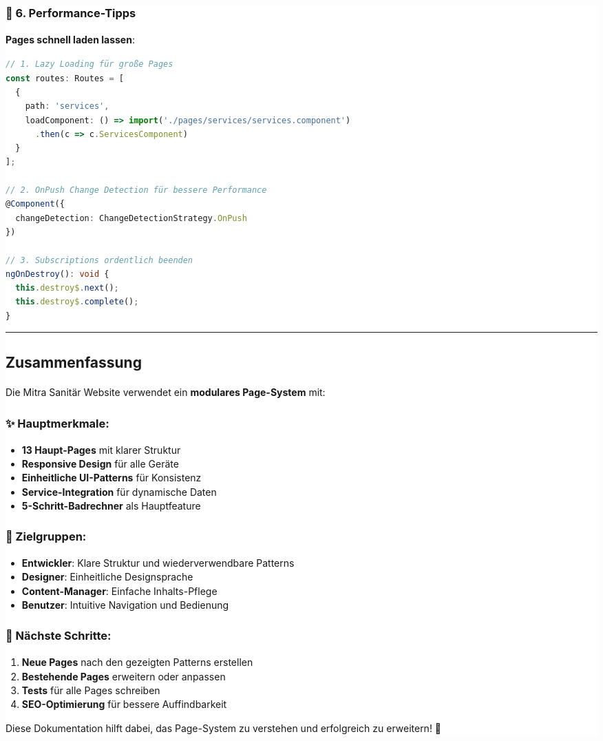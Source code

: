 ### 🎯 6. Performance-Tipps

**Pages schnell laden lassen**:

```typescript
// 1. Lazy Loading für große Pages
const routes: Routes = [
  {
    path: 'services',
    loadComponent: () => import('./pages/services/services.component')
      .then(c => c.ServicesComponent)
  }
];

// 2. OnPush Change Detection für bessere Performance
@Component({
  changeDetection: ChangeDetectionStrategy.OnPush
})

// 3. Subscriptions ordentlich beenden
ngOnDestroy(): void {
  this.destroy$.next();
  this.destroy$.complete();
}
```

---

## Zusammenfassung

Die Mitra Sanitär Website verwendet ein **modulares Page-System** mit:

### ✨ Hauptmerkmale:
- **13 Haupt-Pages** mit klarer Struktur
- **Responsive Design** für alle Geräte
- **Einheitliche UI-Patterns** für Konsistenz
- **Service-Integration** für dynamische Daten
- **5-Schritt-Badrechner** als Hauptfeature

### 🎯 Zielgruppen:
- **Entwickler**: Klare Struktur und wiederverwendbare Patterns
- **Designer**: Einheitliche Designsprache
- **Content-Manager**: Einfache Inhalts-Pflege
- **Benutzer**: Intuitive Navigation und Bedienung

### 🚀 Nächste Schritte:
1. **Neue Pages** nach den gezeigten Patterns erstellen
2. **Bestehende Pages** erweitern oder anpassen
3. **Tests** für alle Pages schreiben
4. **SEO-Optimierung** für bessere Auffindbarkeit

Diese Dokumentation hilft dabei, das Page-System zu verstehen und erfolgreich zu erweitern! 🎉